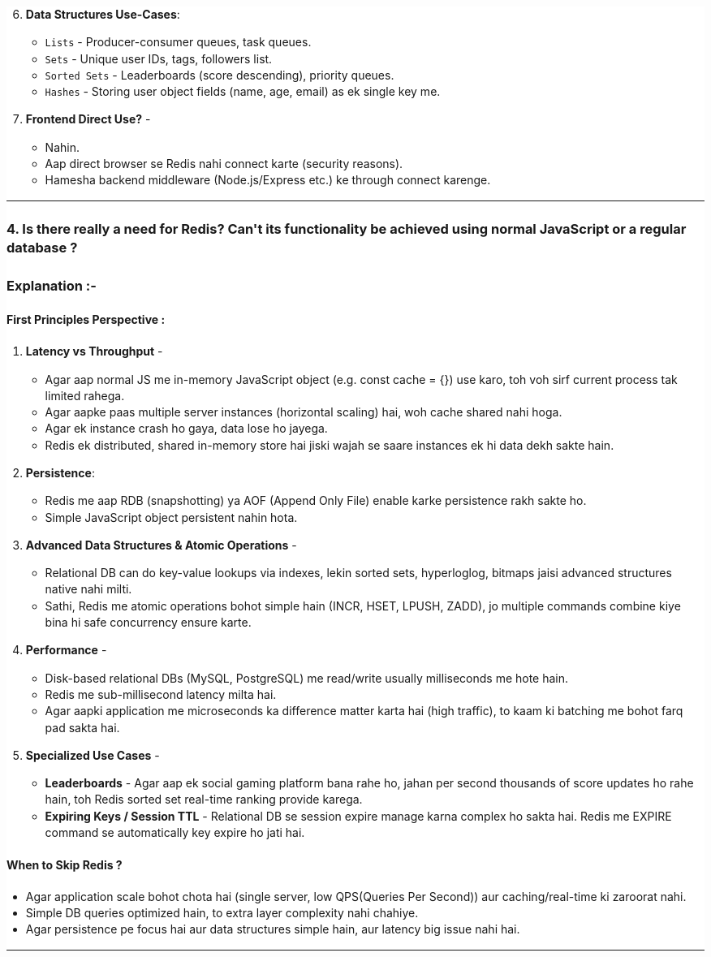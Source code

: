 6. **Data Structures Use-Cases**:
   - `Lists` - Producer-consumer queues, task queues.
   - `Sets` - Unique user IDs, tags, followers list.
   - `Sorted Sets` - Leaderboards (score descending), priority queues.
   - `Hashes` - Storing user object fields (name, age, email) as ek single key me.

7. **Frontend Direct Use?** - 
   * Nahin. 
   * Aap direct browser se Redis nahi connect karte (security reasons). 
   * Hamesha backend middleware (Node.js/Express etc.) ke through connect karenge.

---

### 4. Is there really a need for Redis? Can't its functionality be achieved using normal JavaScript or a regular database ?
### Explanation :-
#### First Principles Perspective :
1. **Latency vs Throughput** - 
   * Agar aap normal JS me in-memory JavaScript object (e.g. const cache = {}) use karo, toh voh sirf current process tak limited rahega. 
   * Agar aapke paas multiple server instances (horizontal scaling) hai, woh cache shared nahi hoga. 
   * Agar ek instance crash ho gaya, data lose ho jayega. 
   * Redis ek distributed, shared in-memory store hai jiski wajah se saare instances ek hi data dekh sakte hain.

2. **Persistence**: 
   * Redis me aap RDB (snapshotting) ya AOF (Append Only File) enable karke persistence rakh sakte ho. 
   * Simple JavaScript object persistent nahin hota.

3. **Advanced Data Structures & Atomic Operations** - 
   * Relational DB can do key-value lookups via indexes, lekin sorted sets, hyperloglog, bitmaps jaisi advanced structures native nahi milti. 
   * Sathi, Redis me atomic operations bohot simple hain (INCR, HSET, LPUSH, ZADD), jo multiple commands combine kiye bina hi safe concurrency ensure karte.

4. **Performance** - 
   * Disk-based relational DBs (MySQL, PostgreSQL) me read/write usually milliseconds me hote hain. 
   * Redis me sub-millisecond latency milta hai. 
   * Agar aapki application me microseconds ka difference matter karta hai (high traffic), to kaam ki batching me bohot farq pad sakta hai.

5. **Specialized Use Cases** -
   * **Leaderboards** - Agar aap ek social gaming platform bana rahe ho, jahan per second thousands of score updates ho rahe hain, toh Redis sorted set real-time ranking provide karega.
   * **Expiring Keys / Session TTL** - Relational DB se session expire manage karna complex ho sakta hai. Redis me EXPIRE command se automatically key expire ho jati hai.

#### When to Skip Redis ? 
   * Agar application scale bohot chota hai (single server, low QPS(Queries Per Second)) aur caching/real-time ki zaroorat nahi. 
   * Simple DB queries optimized hain, to extra layer complexity nahi chahiye.
   * Agar persistence pe focus hai aur data structures simple hain, aur latency big issue nahi hai.

---